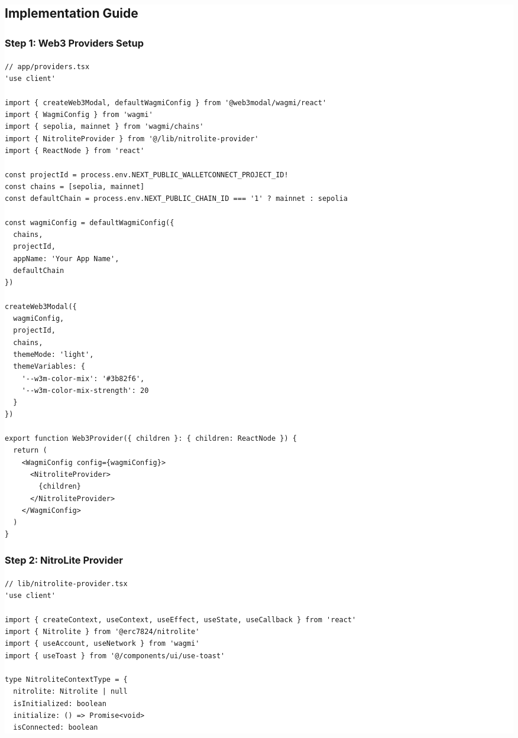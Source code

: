 ## Implementation Guide

### Step 1: Web3 Providers Setup

```tsx
// app/providers.tsx
'use client'

import { createWeb3Modal, defaultWagmiConfig } from '@web3modal/wagmi/react'
import { WagmiConfig } from 'wagmi'
import { sepolia, mainnet } from 'wagmi/chains'
import { NitroliteProvider } from '@/lib/nitrolite-provider'
import { ReactNode } from 'react'

const projectId = process.env.NEXT_PUBLIC_WALLETCONNECT_PROJECT_ID!
const chains = [sepolia, mainnet]
const defaultChain = process.env.NEXT_PUBLIC_CHAIN_ID === '1' ? mainnet : sepolia

const wagmiConfig = defaultWagmiConfig({
  chains,
  projectId,
  appName: 'Your App Name',
  defaultChain
})

createWeb3Modal({
  wagmiConfig,
  projectId,
  chains,
  themeMode: 'light',
  themeVariables: {
    '--w3m-color-mix': '#3b82f6',
    '--w3m-color-mix-strength': 20
  }
})

export function Web3Provider({ children }: { children: ReactNode }) {
  return (
    <WagmiConfig config={wagmiConfig}>
      <NitroliteProvider>
        {children}
      </NitroliteProvider>
    </WagmiConfig>
  )
}
```

### Step 2: NitroLite Provider

```tsx
// lib/nitrolite-provider.tsx
'use client'

import { createContext, useContext, useEffect, useState, useCallback } from 'react'
import { Nitrolite } from '@erc7824/nitrolite'
import { useAccount, useNetwork } from 'wagmi'
import { useToast } from '@/components/ui/use-toast'

type NitroliteContextType = {
  nitrolite: Nitrolite | null
  isInitialized: boolean
  initialize: () => Promise<void>
  isConnected: boolean
```